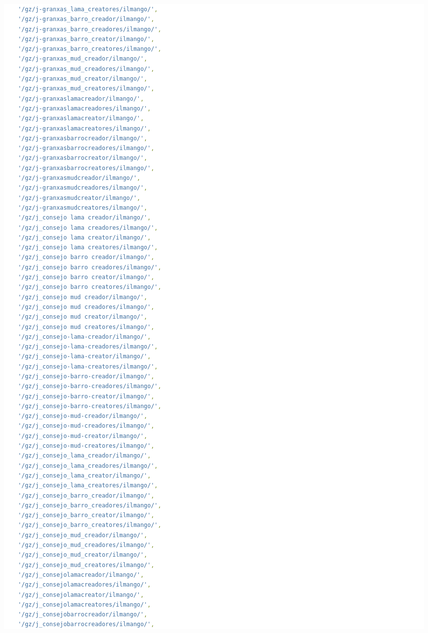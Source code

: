 ```yaml
    '/gz/j-granxas_lama_creatores/ilmango/',
    '/gz/j-granxas_barro_creador/ilmango/',
    '/gz/j-granxas_barro_creadores/ilmango/',
    '/gz/j-granxas_barro_creator/ilmango/',
    '/gz/j-granxas_barro_creatores/ilmango/',
    '/gz/j-granxas_mud_creador/ilmango/',
    '/gz/j-granxas_mud_creadores/ilmango/',
    '/gz/j-granxas_mud_creator/ilmango/',
    '/gz/j-granxas_mud_creatores/ilmango/',
    '/gz/j-granxaslamacreador/ilmango/',
    '/gz/j-granxaslamacreadores/ilmango/',
    '/gz/j-granxaslamacreator/ilmango/',
    '/gz/j-granxaslamacreatores/ilmango/',
    '/gz/j-granxasbarrocreador/ilmango/',
    '/gz/j-granxasbarrocreadores/ilmango/',
    '/gz/j-granxasbarrocreator/ilmango/',
    '/gz/j-granxasbarrocreatores/ilmango/',
    '/gz/j-granxasmudcreador/ilmango/',
    '/gz/j-granxasmudcreadores/ilmango/',
    '/gz/j-granxasmudcreator/ilmango/',
    '/gz/j-granxasmudcreatores/ilmango/',
    '/gz/j_consejo lama creador/ilmango/',
    '/gz/j_consejo lama creadores/ilmango/',
    '/gz/j_consejo lama creator/ilmango/',
    '/gz/j_consejo lama creatores/ilmango/',
    '/gz/j_consejo barro creador/ilmango/',
    '/gz/j_consejo barro creadores/ilmango/',
    '/gz/j_consejo barro creator/ilmango/',
    '/gz/j_consejo barro creatores/ilmango/',
    '/gz/j_consejo mud creador/ilmango/',
    '/gz/j_consejo mud creadores/ilmango/',
    '/gz/j_consejo mud creator/ilmango/',
    '/gz/j_consejo mud creatores/ilmango/',
    '/gz/j_consejo-lama-creador/ilmango/',
    '/gz/j_consejo-lama-creadores/ilmango/',
    '/gz/j_consejo-lama-creator/ilmango/',
    '/gz/j_consejo-lama-creatores/ilmango/',
    '/gz/j_consejo-barro-creador/ilmango/',
    '/gz/j_consejo-barro-creadores/ilmango/',
    '/gz/j_consejo-barro-creator/ilmango/',
    '/gz/j_consejo-barro-creatores/ilmango/',
    '/gz/j_consejo-mud-creador/ilmango/',
    '/gz/j_consejo-mud-creadores/ilmango/',
    '/gz/j_consejo-mud-creator/ilmango/',
    '/gz/j_consejo-mud-creatores/ilmango/',
    '/gz/j_consejo_lama_creador/ilmango/',
    '/gz/j_consejo_lama_creadores/ilmango/',
    '/gz/j_consejo_lama_creator/ilmango/',
    '/gz/j_consejo_lama_creatores/ilmango/',
    '/gz/j_consejo_barro_creador/ilmango/',
    '/gz/j_consejo_barro_creadores/ilmango/',
    '/gz/j_consejo_barro_creator/ilmango/',
    '/gz/j_consejo_barro_creatores/ilmango/',
    '/gz/j_consejo_mud_creador/ilmango/',
    '/gz/j_consejo_mud_creadores/ilmango/',
    '/gz/j_consejo_mud_creator/ilmango/',
    '/gz/j_consejo_mud_creatores/ilmango/',
    '/gz/j_consejolamacreador/ilmango/',
    '/gz/j_consejolamacreadores/ilmango/',
    '/gz/j_consejolamacreator/ilmango/',
    '/gz/j_consejolamacreatores/ilmango/',
    '/gz/j_consejobarrocreador/ilmango/',
    '/gz/j_consejobarrocreadores/ilmango/',
```
